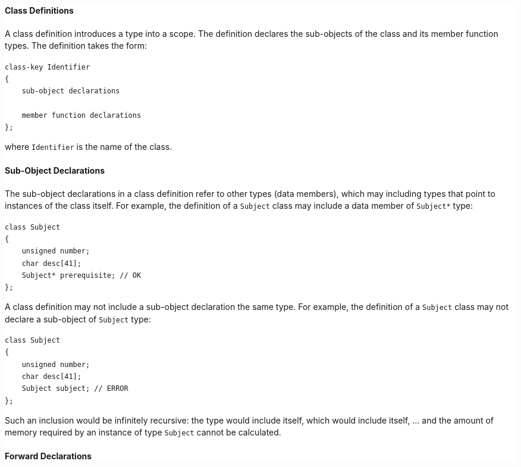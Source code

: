 #### Class Definitions [​](https://advoop.sdds.ca/B-Types/classes-and-scoped-enumerations\#class-definitions "Direct link to heading")

A class definition introduces a type into a scope. The definition declares the sub-objects of the class and its member function types. The definition takes the form:

```codeBlockLines_e6Vv
class-key Identifier
{
    sub-object declarations

    member function declarations
};

```

where `Identifier` is the name of the class.

#### Sub-Object Declarations [​](https://advoop.sdds.ca/B-Types/classes-and-scoped-enumerations\#sub-object-declarations "Direct link to heading")

The sub-object declarations in a class definition refer to other types (data members), which may including types that point to instances of the class itself. For example, the definition of a `Subject` class may include a data member of `Subject*` type:

```codeBlockLines_e6Vv
class Subject
{
    unsigned number;
    char desc[41];
    Subject* prerequisite; // OK
};

```

A class definition may not include a sub-object declaration the same type. For example, the definition of a `Subject` class may not declare a sub-object of `Subject` type:

```codeBlockLines_e6Vv
class Subject
{
    unsigned number;
    char desc[41];
    Subject subject; // ERROR
};

```

Such an inclusion would be infinitely recursive: the type would include itself, which would include itself, ... and the amount of memory required by an instance of type `Subject` cannot be calculated.

#### Forward Declarations [​](https://advoop.sdds.ca/B-Types/classes-and-scoped-enumerations\#forward-declarations "Direct link to heading")
